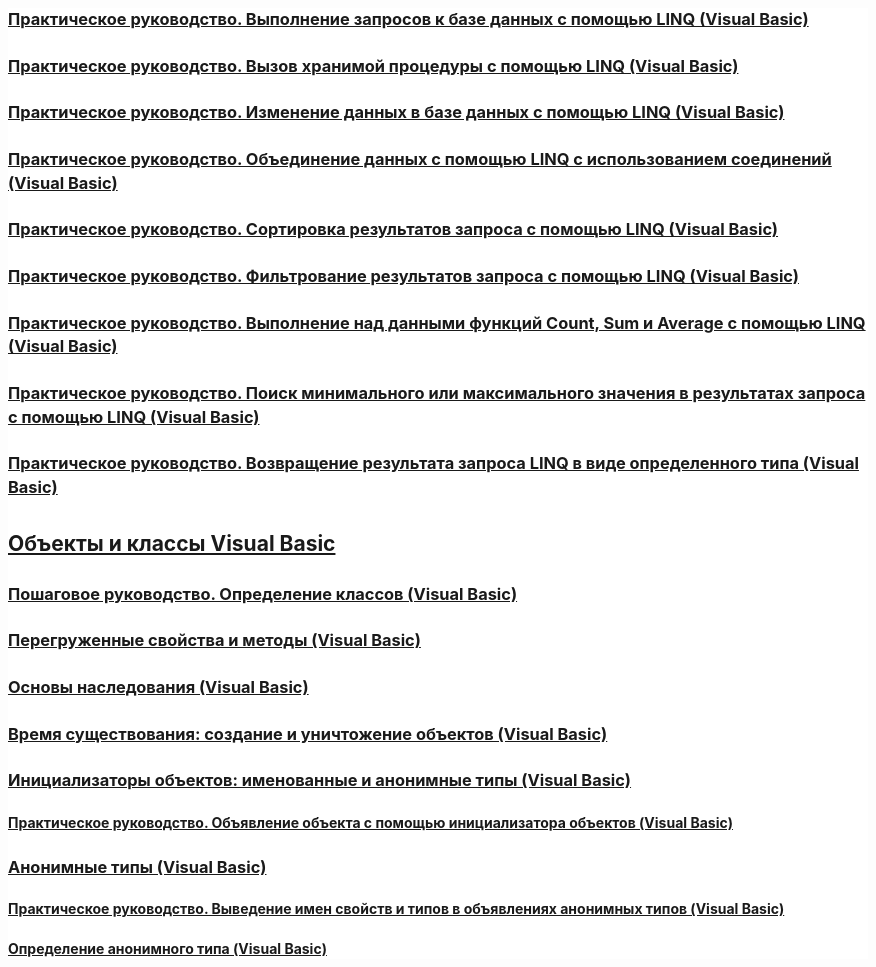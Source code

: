 ### [Практическое руководство. Выполнение запросов к базе данных с помощью LINQ (Visual Basic)](how-to-query-a-database-by-using-linq.md)
### [Практическое руководство. Вызов хранимой процедуры с помощью LINQ (Visual Basic)](how-to-call-a-stored-procedure-by-using-linq.md)
### [Практическое руководство. Изменение данных в базе данных с помощью LINQ (Visual Basic)](how-to-modify-data-in-a-database-by-using-linq.md)
### [Практическое руководство. Объединение данных с помощью LINQ с использованием соединений (Visual Basic)](how-to-combine-data-with-linq-by-using-joins.md)
### [Практическое руководство. Сортировка результатов запроса с помощью LINQ (Visual Basic)](how-to-sort-query-results-by-using-linq.md)
### [Практическое руководство. Фильтрование результатов запроса с помощью LINQ (Visual Basic)](how-to-filter-query-results-by-using-linq.md)
### [Практическое руководство. Выполнение над данными функций Count, Sum и Average с помощью LINQ (Visual Basic)](how-to-count-sum-or-average-data-by-using-linq.md)
### [Практическое руководство. Поиск минимального или максимального значения в результатах запроса с помощью LINQ (Visual Basic)](how-to-find-the-minimum-or-maximum-value-in-a-query-result.md)
### [Практическое руководство. Возвращение результата запроса LINQ в виде определенного типа (Visual Basic)](how-to-return-a-linq-query-result-as-a-specific-type.md)
## [Объекты и классы Visual Basic](index.md)
### [Пошаговое руководство. Определение классов (Visual Basic)](walkthrough-defining-classes.md)
### [Перегруженные свойства и методы (Visual Basic)](overloaded-properties-and-methods.md)
### [Основы наследования (Visual Basic)](inheritance-basics.md)
### [Время существования: создание и уничтожение объектов (Visual Basic)](object-lifetime-how-objects-are-created-and-destroyed.md)
### [Инициализаторы объектов: именованные и анонимные типы (Visual Basic)](object-initializers-named-and-anonymous-types.md)
#### [Практическое руководство. Объявление объекта с помощью инициализатора объектов (Visual Basic)](how-to-declare-an-object-by-using-an-object-initializer.md)
### [Анонимные типы (Visual Basic)](anonymous-types.md)
#### [Практическое руководство. Выведение имен свойств и типов в объявлениях анонимных типов (Visual Basic)](how-to-infer-property-names-and-types-in-anonymous-type-declarations.md)
#### [Определение анонимного типа (Visual Basic)](anonymous-type-definition.md)